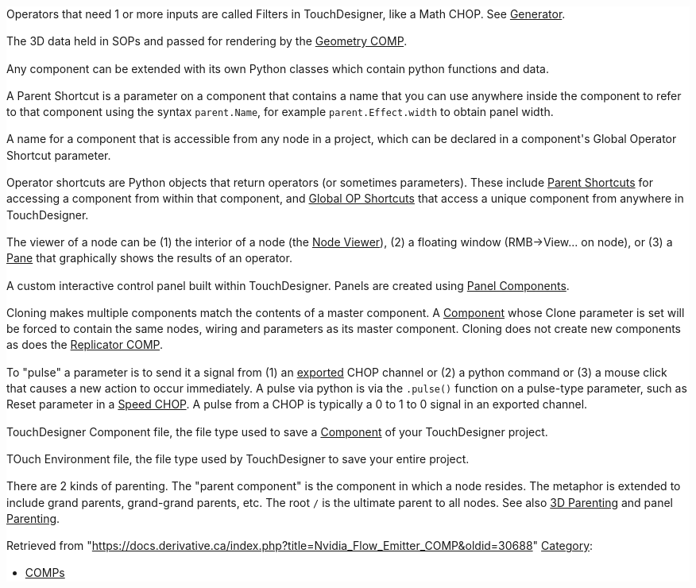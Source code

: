 Operators that need 1 or more inputs are called Filters in TouchDesigner, like a Math CHOP. See [Generator](Generator.html "Generator").

The 3D data held in SOPs and passed for rendering by the [Geometry COMP](Geometry_COMP.html "Geometry COMP").

Any component can be extended with its own Python classes which contain python functions and data.

A Parent Shortcut is a parameter on a component that contains a name that you can use anywhere inside the component to refer to that component using the syntax `parent.Name`, for example `parent.Effect.width` to obtain panel width.

A name for a component that is accessible from any node in a project, which can be declared in a component's Global Operator Shortcut parameter.

Operator shortcuts are Python objects that return operators (or sometimes parameters). These include [Parent Shortcuts](Parent_Shortcut.html "Parent Shortcut") for accessing a component from within that component, and [Global OP Shortcuts](Global_OP_Shortcut.html "Global OP Shortcut") that access a unique component from anywhere in TouchDesigner.

The viewer of a node can be (1) the interior of a node (the [Node Viewer](Node_Viewer.html "Node Viewer")), (2) a floating window (RMB->View... on node), or (3) a [Pane](Pane.html "Pane") that graphically shows the results of an operator.

A custom interactive control panel built within TouchDesigner. Panels are created using [Panel Components](Panel_Component.html "Panel Component").

Cloning makes multiple components match the contents of a master component. A [Component](Component.html "Component") whose Clone parameter is set will be forced to contain the same nodes, wiring and parameters as its master component. Cloning does not create new components as does the [Replicator COMP](Replicator_COMP.html "Replicator COMP").

To "pulse" a parameter is to send it a signal from (1) an [exported](Export.html "Export") CHOP channel or (2) a python command or (3) a mouse click that causes a new action to occur immediately. A pulse via python is via the `.pulse()` function on a pulse-type parameter, such as Reset parameter in a [Speed CHOP](Speed_CHOP.html "Speed CHOP"). A pulse from a CHOP is typically a 0 to 1 to 0 signal in an exported channel.

TouchDesigner Component file, the file type used to save a [Component](Component.html "Component") of your TouchDesigner project.

TOuch Environment file, the file type used by TouchDesigner to save your entire project.

There are 2 kinds of parenting. The "parent component" is the component in which a node resides. The metaphor is extended to include grand parents, grand-grand parents, etc. The root `/` is the ultimate parent to all nodes. See also [3D Parenting](3D_Parenting.html "3D Parenting") and panel [Parenting](Parent.html "Parent").

Retrieved from "<https://docs.derivative.ca/index.php?title=Nvidia_Flow_Emitter_COMP&oldid=30688>"
[Category](Special_Categories.html "Special:Categories"):
* [COMPs](https://docs.derivative.ca/index.php?title=Category:COMPs&action=edit&redlink=1 "Category:COMPs (page does not exist)")